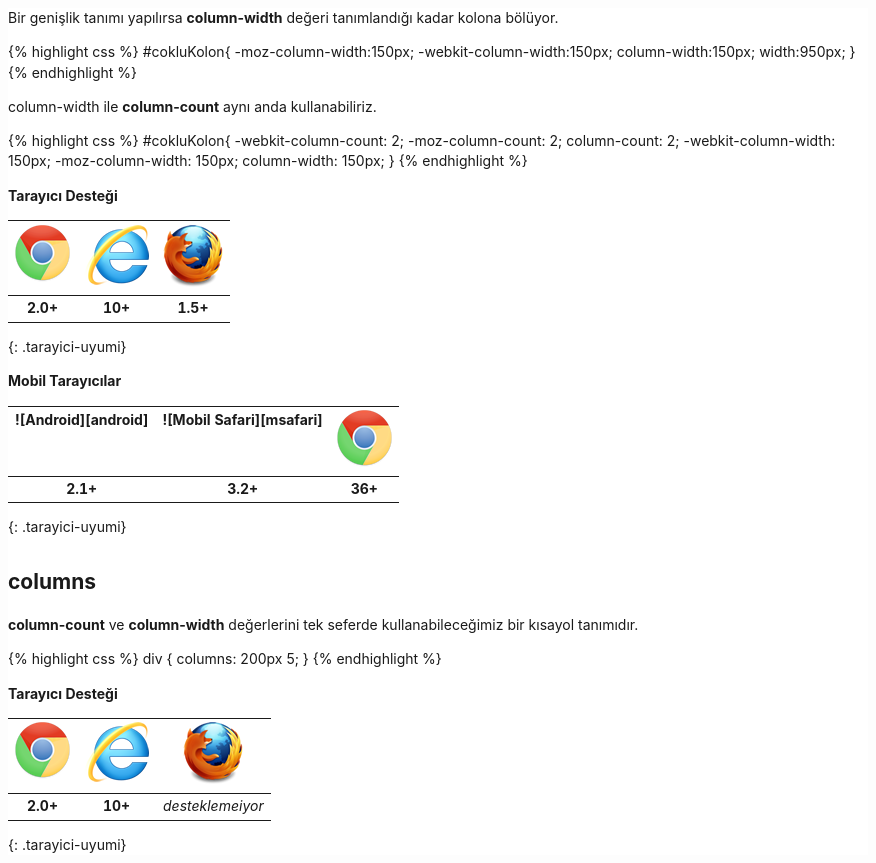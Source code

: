 Bir genişlik tanımı yapılırsa **column-width** değeri tanımlandığı kadar
kolona bölüyor.

{% highlight css %}
#cokluKolon{
    -moz-column-width:150px;
    -webkit-column-width:150px;
    column-width:150px;
    width:950px;
}
{% endhighlight %}

column-width ile **column-count** aynı anda kullanabiliriz.

{% highlight css %}
#cokluKolon{
    -webkit-column-count: 2;
    -moz-column-count: 2;
    column-count: 2;
    -webkit-column-width: 150px;
    -moz-column-width: 150px;
    column-width: 150px;
}
{% endhighlight %}

**Tarayıcı Desteği**

|![Chrome][chrome]|![explorer][explorer]|![Firefox][firefox]|
|:-----------------:|:---------------:|:-------------------:|
|**2.0+**|**10+**|**1.5+**|
{: .tarayici-uyumi}

**Mobil Tarayıcılar**

|![Android][android] | ![Mobil Safari][msafari] | ![Chrome][chrome] |
|:------------------------:|:----------------------:|:-------------------:|
|**2.1+**|**3.2+**|**36+**|
{: .tarayici-uyumi}

## columns

**column-count** ve **column-width** değerlerini tek seferde
kullanabileceğimiz bir kısayol tanımıdır.

{% highlight css %}
div {
	columns: 200px 5;
}
{% endhighlight %}

**Tarayıcı Desteği**

|![Chrome][chrome]|![explorer][explorer]|![Firefox][firefox]|
|:-----------------:|:---------------:|:-------------------:|
|**2.0+**|**10+**|*desteklemeiyor*|
{: .tarayici-uyumi}


  [Tipografi]: http://www.fatihhayrioglu.com/css-ve-tipografi/
  [A List Apart]: http://www.alistapart.com/articles/css3multicolumn
  [Column Script from Michael van Ouwerkerk]: http://13thparallel.com/archive/column-script/
  [Multi Column Layout Demonstration from CSS Scripting]: http://www.csscripting.com/css-multi-column/
  [Multi-column layout with CSS3 (and some JavaScript)]: http://www.cvwdesign.com/txp/article/360/multi-column-layout-with-css3-and-some-javascript
  [Esnek Kutu Planlama Modülü]: http://www.w3.org/TR/css3-flexbox/
  [Daha önce çok kolonlu menülerde]: http://www.fatihhayrioglu.com/cok-kolonlu-yapilar-ve-cok-kolonlu-menuler/
  [http://www.w3.org/TR/css3-multicol/]: http://www.w3.org/TR/css3-multicol/
  [http://www.vanseodesign.com/css/multi-columns/]: http://www.vanseodesign.com/css/multi-columns/
  [http://css-tricks.com/snippets/css/multiple-columns/]: http://css-tricks.com/snippets/css/multiple-columns/
  [http://www.zenelements.com/blog/css3-multiple-columns/]: http://www.zenelements.com/blog/css3-multiple-columns/
  [http://www.css3.info/preview/multi-column-layout/]: http://www.css3.info/preview/multi-column-layout/
  [http://www.quirksmode.org/css/multicolumn.html]: http://www.quirksmode.org/css/multicolumn.html
  [http://webdesignernotebook.com/css/remembering-the-css3-multi-column-layout-module/]: http://webdesignernotebook.com/css/remembering-the-css3-multi-column-layout-module/
  [http://trentwalton.com/2010/07/19/css3-multi-column-layout-column-count/]: http://trentwalton.com/2010/07/19/css3-multi-column-layout-column-count/
  [http://css-tricks.com/13372-seamless-responsive-photo-grid/]: http://css-tricks.com/13372-seamless-responsive-photo-grid/
  [http://designshack.co.uk/articles/introduction-to-css3-part-5-multiple-columns]: http://designshack.co.uk/articles/introduction-to-css3-part-5-multiple-columns
  [http://kmsm.ca/2010/an-almost-complete-guide-to-css3-multi-column-layouts/]: http://kmsm.ca/2010/an-almost-complete-guide-to-css3-multi-column-layouts/
  [http://dev.opera.com/articles/view/css3-multi-column-layout/]: http://dev.opera.com/articles/view/css3-multi-column-layout/
  [http://www.my-html-codes.com/css3-multiple-columns]: http://www.my-html-codes.com/css3-multiple-columns
  [http://www.456bereastreet.com/archive/200509/css3_multicolumn_layout_considered_harmful/]: http://www.456bereastreet.com/archive/200509/css3_multicolumn_layout_considered_harmful/
  [https://developer.mozilla.org/en/CSS3_Columns]: https://developer.mozilla.org/en/CSS3_Columns
  [http://www.red-team-design.com/multi-column-text-using-css3]: http://www.red-team-design.com/multi-column-text-using-css3
  [http://www.stuffandnonsense.co.uk/archives/css3_multi-column_thriller.html]: http://www.stuffandnonsense.co.uk/archives/css3_multi-column_thriller.html
  [http://www.superiorwebsys.com/blog/20/Creating_A_Multi-Column_Layout_Using_CSS3/]: http://www.superiorwebsys.com/blog/20/Creating_A_Multi-Column_Layout_Using_CSS3/
  [http://caniuse.com/multicolumn]: http://caniuse.com/multicolumn
  [http://people.opera.com/pepelsbey/experiments/multicol/]: http://people.opera.com/pepelsbey/experiments/multicol/
  [http://people.opera.com/zibin/multicol/index.html]: http://people.opera.com/zibin/multicol/index.html
  [http://www.juude.info/css-columns.php]: http://www.juude.info/css-columns.php
  [http://zomigi.com/blog/deal-breaker-problems-with-css3-multi-columns/]: http://zomigi.com/blog/deal-breaker-problems-with-css3-multi-columns/
  [http://help.dottoro.com/lcxquvkf.php]: http://help.dottoro.com/lcxquvkf.php
[firefox]: /images/ff.png
[chrome]: /images/ch.png
[explorer]: /images/ie.png